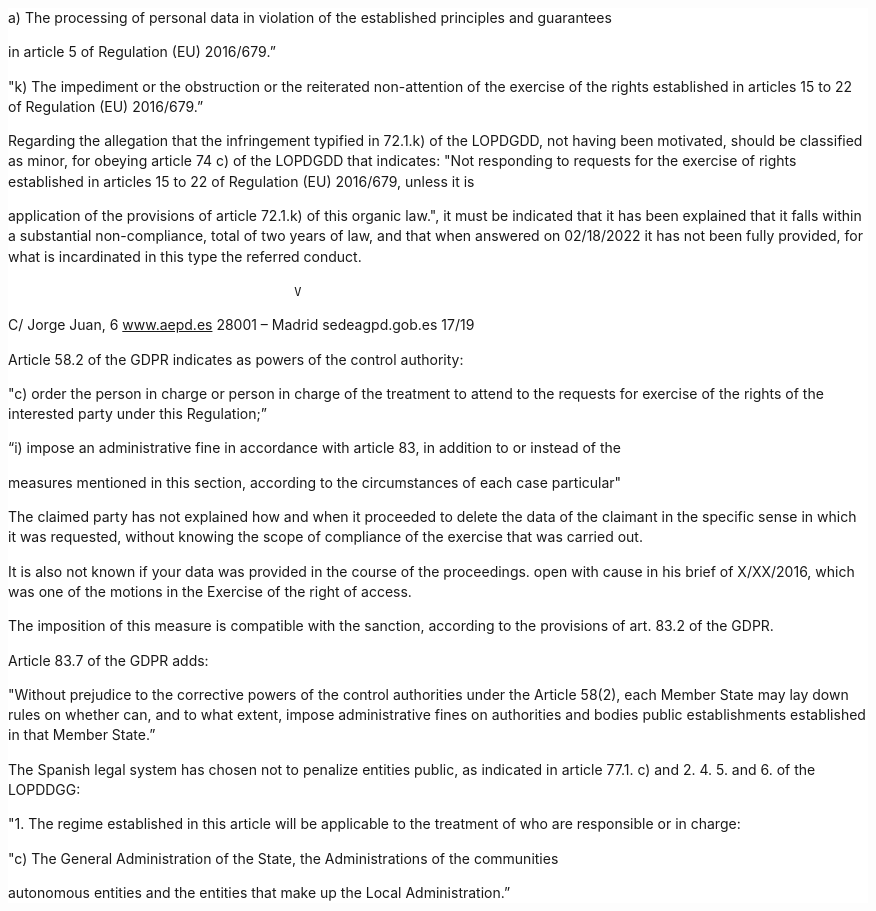 a) The processing of personal data in violation of the established principles and guarantees

in article 5 of Regulation (EU) 2016/679.”

"k) The impediment or the obstruction or the reiterated non-attention of the exercise of the
rights established in articles 15 to 22 of Regulation (EU) 2016/679.”

Regarding the allegation that the infringement typified in 72.1.k) of the LOPDGDD,
not having been motivated, should be classified as minor, for obeying article 74 c) of
the LOPDGDD that indicates: "Not responding to requests for the exercise of rights
established in articles 15 to 22 of Regulation (EU) 2016/679, unless it is

application of the provisions of article 72.1.k) of this organic law.", it must be indicated that
it has been explained that it falls within a substantial non-compliance, total of two years
of law, and that when answered on 02/18/2022 it has not been fully provided, for
what is incardinated in this type the referred conduct.

                                            V

C/ Jorge Juan, 6 www.aepd.es
28001 – Madrid sedeagpd.gob.es 17/19

Article 58.2 of the GDPR indicates as powers of the control authority:

"c) order the person in charge or person in charge of the treatment to attend to the requests for
exercise of the rights of the interested party under this Regulation;”

“i) impose an administrative fine in accordance with article 83, in addition to or instead of the

measures mentioned in this section, according to the circumstances of each case
particular"

The claimed party has not explained how and when it proceeded to delete the data
of the claimant in the specific sense in which it was requested, without knowing the
scope of compliance of the exercise that was carried out.

It is also not known if your data was provided in the course of the proceedings.
open with cause in his brief of X/XX/2016, which was one of the motions in the
Exercise of the right of access.

The imposition of this measure is compatible with the sanction, according to the provisions of art.
83.2 of the GDPR.

Article 83.7 of the GDPR adds:

"Without prejudice to the corrective powers of the control authorities under the
Article 58(2), each Member State may lay down rules on whether
can, and to what extent, impose administrative fines on authorities and bodies
public establishments established in that Member State.”

The Spanish legal system has chosen not to penalize entities
public, as indicated in article 77.1. c) and 2. 4. 5. and 6. of the LOPDDGG:

"1. The regime established in this article will be applicable to the treatment of
who are responsible or in charge:

  "c) The General Administration of the State, the Administrations of the communities

autonomous entities and the entities that make up the Local Administration.”
